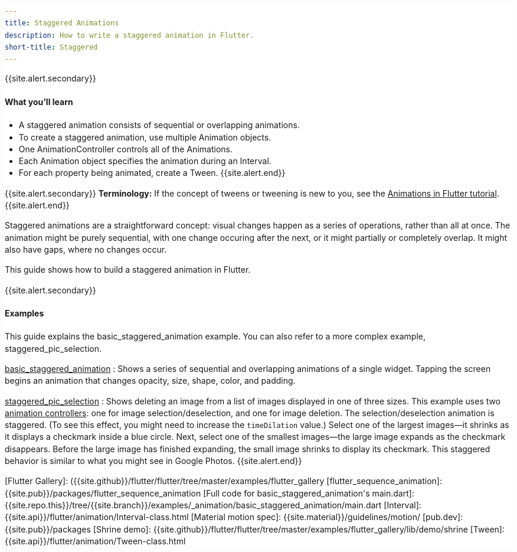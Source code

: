```yaml
---
title: Staggered Animations
description: How to write a staggered animation in Flutter.
short-title: Staggered
---
```


{{site.alert.secondary}}
  <h4 class="no_toc">What you’ll learn</h4>

  * A staggered animation consists of sequential or overlapping
    animations.
  * To create a staggered animation, use multiple Animation objects.
  * One AnimationController controls all of the Animations.
  * Each Animation object specifies the animation during an Interval.
  * For each property being animated, create a Tween.
{{site.alert.end}}

{{site.alert.secondary}}
  **Terminology:**
  If the concept of tweens or tweening is new to you, see the
  [Animations in Flutter tutorial][].
{{site.alert.end}}

Staggered animations are a straightforward concept: visual changes
happen as a series of operations, rather than all at once.
The animation might be purely sequential, with one change occuring after
the next, or it might partially or completely overlap. It might also
have gaps, where no changes occur.

This guide shows how to build a staggered animation in Flutter.

{{site.alert.secondary}}
  <h4 class="no_toc">Examples</h4>

  This guide explains the basic_staggered_animation example. You can also
  refer to a more complex example, staggered_pic_selection.

  [basic_staggered_animation][]
  : Shows a series of sequential and overlapping animations of a single widget.
    Tapping the screen begins an animation that changes opacity, size,
    shape, color, and padding.

  [staggered_pic_selection][]
  : Shows deleting an image from a list of images displayed in one of three sizes.
    This example uses two [animation controllers][]:
    one for image selection/deselection, and one for image deletion.
    The selection/deselection animation is staggered. (To see this effect,
    you might need to increase the `timeDilation` value.)
    Select one of the largest images&mdash;it shrinks as it displays a checkmark
    inside a blue circle. Next, select one of the smallest images&mdash;the
    large image expands as the checkmark disappears. Before the large image
    has finished expanding, the small image shrinks to display its checkmark.
    This staggered behavior is similar to what you might see in Google Photos.
{{site.alert.end}}


[Animation]: {{site.api}}/flutter/animation/Animation-class.html
[animation controllers]: {{site.api}}/flutter/animation/AnimationController-class.html
[animation library]: {{site.api}}/flutter/animation/animation-library.html
[Animations landing page]: /docs/development/ui/animations
[AnimationController]: {{site.api}}/flutter/animation/AnimationController-class.html
[AnimatedBuilder]: {{site.api}}/flutter/widgets/AnimatedBuilder-class.html
[Animations in Flutter tutorial]: /docs/development/ui/animations/tutorial
[basic_staggered_animation]: {{site.github}}/flutter/website/tree/master/examples/_animation/basic_staggered_animation
[Building Layouts in Flutter]: /docs/development/ui/layout
[staggered_pic_selection]: {{site.github}}/flutter/website/tree/master/examples/_animation/staggered_pic_selection
[CurvedAnimation]: {{site.api}}/flutter/animation/CurvedAnimation-class.html
[Curves]: {{site.api}}/flutter/animation/Curves-class.html
[Flutter API documentation]: {{site.api}}
[Flutter Gallery]: ({{site.github}}/flutter/flutter/tree/master/examples/flutter_gallery
[flutter_sequence_animation]: {{site.pub}}/packages/flutter_sequence_animation
[Full code for basic_staggered_animation's main.dart]: {{site.repo.this}}/tree/{{site.branch}}/examples/_animation/basic_staggered_animation/main.dart
[Interval]: {{site.api}}/flutter/animation/Interval-class.html
[Material motion spec]: {{site.material}}/guidelines/motion/
[pub.dev]: {{site.pub}}/packages
[Shrine demo]: {{site.github}}/flutter/flutter/tree/master/examples/flutter_gallery/lib/demo/shrine
[Tween]: {{site.api}}/flutter/animation/Tween-class.html